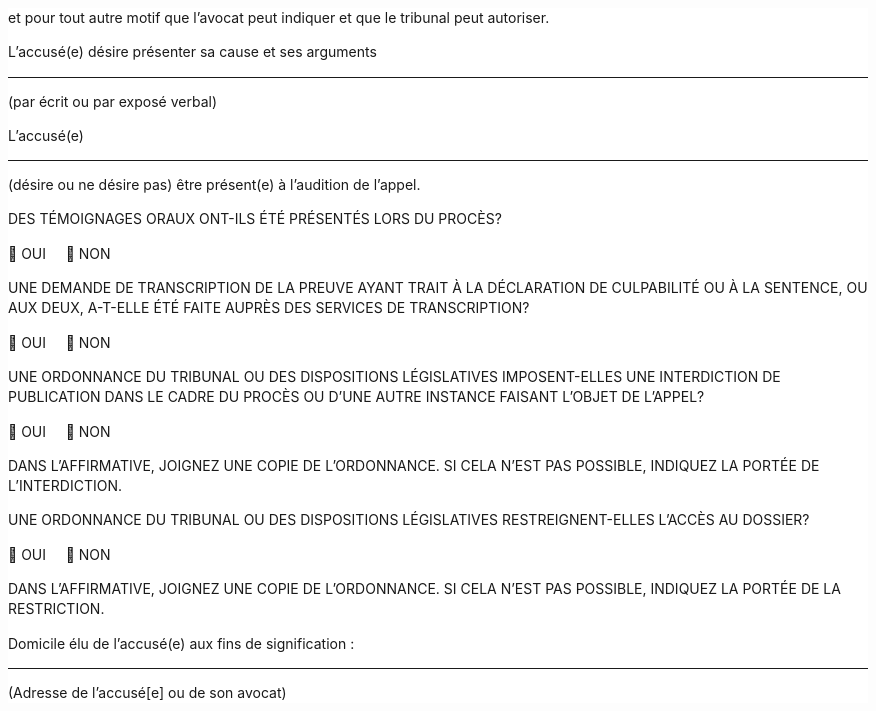 



et pour tout autre motif que l’avocat peut indiquer et que le tribunal peut autoriser.




L’accusé(e) désire présenter sa cause et ses arguments 
____________________
(par écrit ou par exposé verbal)


L’accusé(e) 
____________________
(désire ou ne désire pas) être présent(e) à l’audition de l’appel.


DES TÉMOIGNAGES ORAUX ONT-ILS ÉTÉ PRÉSENTÉS LORS DU PROCÈS?

 OUI &nbsp;&nbsp;&nbsp;&nbsp; NON &nbsp;&nbsp;&nbsp;&nbsp;




UNE DEMANDE DE TRANSCRIPTION DE LA PREUVE AYANT TRAIT À LA DÉCLARATION DE CULPABILITÉ OU À LA SENTENCE, OU AUX DEUX, A-T-ELLE ÉTÉ FAITE AUPRÈS DES SERVICES DE TRANSCRIPTION?

 OUI &nbsp;&nbsp;&nbsp;&nbsp; NON &nbsp;&nbsp;&nbsp;&nbsp;




UNE ORDONNANCE DU TRIBUNAL OU DES DISPOSITIONS LÉGISLATIVES IMPOSENT-ELLES UNE INTERDICTION DE PUBLICATION DANS LE CADRE DU PROCÈS OU D’UNE AUTRE INSTANCE FAISANT L’OBJET DE L’APPEL?

 OUI &nbsp;&nbsp;&nbsp;&nbsp; NON &nbsp;&nbsp;&nbsp;&nbsp;




DANS L’AFFIRMATIVE, JOIGNEZ UNE COPIE DE L’ORDONNANCE. SI CELA N’EST PAS POSSIBLE, INDIQUEZ LA PORTÉE DE L’INTERDICTION.










UNE ORDONNANCE DU TRIBUNAL OU DES DISPOSITIONS LÉGISLATIVES RESTREIGNENT-ELLES L’ACCÈS AU DOSSIER?

 OUI &nbsp;&nbsp;&nbsp;&nbsp; NON &nbsp;&nbsp;&nbsp;&nbsp;




DANS L’AFFIRMATIVE, JOIGNEZ UNE COPIE DE L’ORDONNANCE. SI CELA N’EST PAS POSSIBLE, INDIQUEZ LA PORTÉE DE LA RESTRICTION.










Domicile élu de l’accusé(e) aux fins de signification : 
____________________
(Adresse de l’accusé[e] ou de son avocat)
